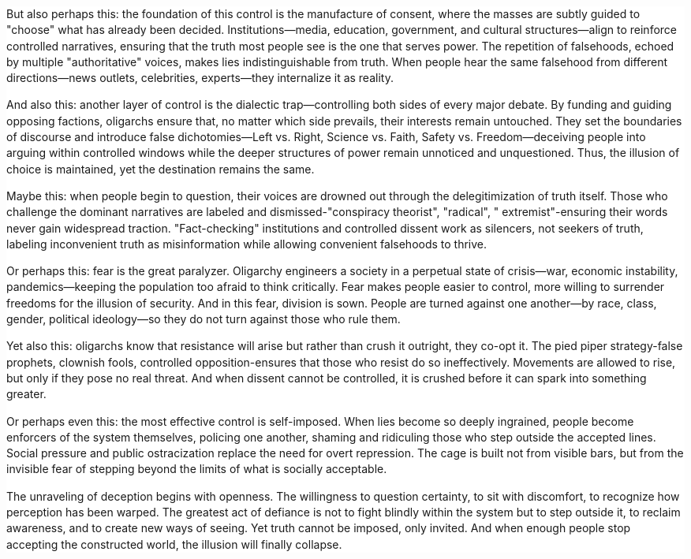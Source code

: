 But also perhaps this: the foundation of this control is the manufacture of
consent, where the masses are subtly guided to "choose" what has already been
decided. Institutions—media, education, government, and cultural
structures—align to reinforce controlled narratives, ensuring that the truth
most people see is the one that serves power. The repetition of falsehoods,
echoed by multiple "authoritative" voices, makes lies indistinguishable from
truth. When people hear the same falsehood from different directions—news
outlets, celebrities, experts—they internalize it as reality.

And also this: another layer of control is the dialectic trap—controlling both
sides of every major debate. By funding and guiding opposing factions, oligarchs
ensure that, no matter which side prevails, their interests remain untouched.
They set the boundaries of discourse and introduce false dichotomies—Left vs.
Right, Science vs. Faith, Safety vs. Freedom—deceiving people into arguing
within controlled windows while the deeper structures of power remain
unnoticed and unquestioned. Thus, the illusion of choice is maintained, yet the
destination remains
the same.

Maybe this: when people begin to question, their voices are drowned out through
the delegitimization of truth itself. Those who challenge the dominant
narratives are labeled and dismissed-"conspiracy theorist", "radical", "
extremist"-ensuring their words never gain widespread traction. "Fact-checking"
institutions and controlled dissent work as silencers, not seekers of truth,
labeling inconvenient truth as misinformation while allowing convenient
falsehoods to thrive.

Or perhaps this: fear is the great paralyzer. Oligarchy engineers a society in a
perpetual state of crisis—war, economic instability, pandemics—keeping the
population too afraid to think critically. Fear makes people easier to control,
more willing to surrender freedoms for the illusion of security. And in this
fear, division is sown. People are turned against one another—by race, class,
gender, political ideology—so they do not turn against those who rule them.

Yet also this: oligarchs know that resistance will arise but rather than crush
it outright, they co-opt it. The pied piper strategy-false prophets, clownish
fools, controlled opposition-ensures that those who resist do so ineffectively.
Movements are allowed to rise, but only if they pose no real threat. And when
dissent cannot be controlled, it is crushed before it can spark into something
greater.

Or perhaps even this: the most effective control is self-imposed. When lies
become so deeply ingrained, people become enforcers of the system themselves,
policing one another, shaming and ridiculing those who step outside the accepted
lines. Social pressure and public ostracization replace the need for overt
repression. The cage is built not from visible bars, but from the invisible fear
of stepping beyond the limits of what is socially acceptable.

The unraveling of deception begins with openness. The willingness to question
certainty, to sit with discomfort, to recognize how perception has been warped.
The greatest act of defiance is not to fight blindly within the system but to
step outside it, to reclaim awareness, and to create new ways of seeing. Yet
truth cannot be imposed, only invited. And when enough people stop accepting the
constructed world, the illusion will finally collapse.
